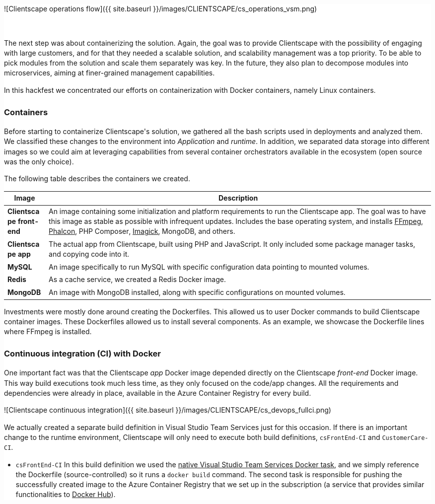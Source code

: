 ![Clientscape operations flow]({{ site.baseurl }}/images/CLIENTSCAPE/cs_operations_vsm.png)

<br/>

The next step was about containerizing the solution. Again, the goal was to provide Clientscape with the possibility of engaging with large customers, and for that they needed a scalable solution, and scalability management was a top priority. To be able to pick modules from the solution and scale them separately was key. In the future, they also plan to decompose modules into microservices, aiming at finer-grained management capabilities. 

In this hackfest we concentrated our efforts on containerization with Docker containers, namely Linux containers.

### Containers

Before starting to containerize Clientscape's solution, we gathered all the bash scripts used in deployments and analyzed them. We classified these changes to the environment into *Application* and *runtime*. In addition, we separated data storage into different images so we could aim at leveraging capabilities from several container orchestrators available in the ecosystem (open source was the only choice).    

The following table describes the containers we created.

| Image | Description |
| --- | ---- |
| **Clientscape front-end** | An image containing some initialization and platform requirements to run the Clientscape app. The goal was to have this image as stable as possible with infrequent updates. Includes the base operating system, and installs [FFmpeg](https://ffmpeg.org/), [Phalcon](https://phalconphp.com/en/), PHP Composer, [Imagick](http://php.net/manual/en/class.imagick.php), MongoDB, and others. |
| **Clientscape app** | The actual app from Clientscape, built using PHP and JavaScript. It only included some package manager tasks, and copying code into it. |
| **MySQL** | An image specifically to run MySQL with specific configuration data pointing to mounted volumes. |
| **Redis** | As a cache service, we created a Redis Docker image.|
| **MongoDB** | An image with MongoDB installed, along with specific configurations on mounted volumes. |

Investments were mostly done around creating the Dockerfiles. This allowed us to user Docker commands to build Clientscape container images. These Dockerfiles allowed us to install several components. As an example, we showcase the Dockerfile lines where FFmpeg is installed.

### Continuous integration (CI) with Docker

One important fact was that the Clientscape *app* Docker image depended directly on the Clientscape *front-end* Docker image. This way build executions took much less time, as they only focused on the code/app changes. All the requirements and dependencies were already in place, available in the Azure Container Registry for every build. 

![Clientscape continuous integration]({{ site.baseurl }}/images/CLIENTSCAPE/cs_devops_fullci.png) 

We actually created a separate build definition in Visual Studio Team Services just for this occasion. If there is an important change to the runtime environment, Clientscape will only need to execute both build definitions, `csFrontEnd-CI` and `CustomerCare-CI`.

- `csFrontEnd-CI` In this build definition we used the [native Visual Studio Team Services Docker task](https://github.com/Microsoft/vsts-tasks/tree/master/Tasks/Docker), and we simply reference the Dockerfile (source-controlled) so it runs a `docker build` command. The second task is responsible for pushing the successfully created image to the Azure Container Registry that we set up in the subscription (a service that provides similar functionalities to [Docker Hub](https://hub.docker.com/)).
